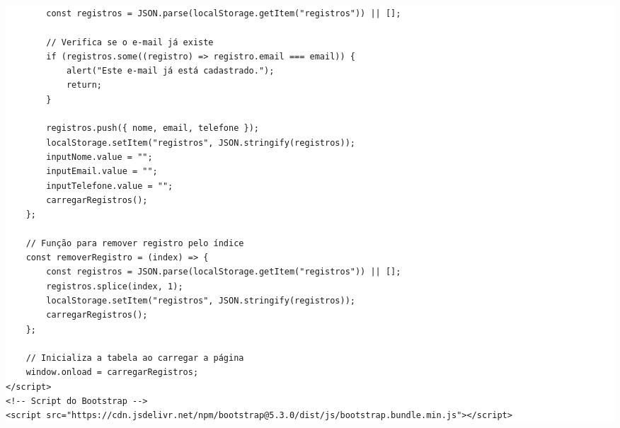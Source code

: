             const registros = JSON.parse(localStorage.getItem("registros")) || [];

            // Verifica se o e-mail já existe
            if (registros.some((registro) => registro.email === email)) {
                alert("Este e-mail já está cadastrado.");
                return;
            }

            registros.push({ nome, email, telefone });
            localStorage.setItem("registros", JSON.stringify(registros));
            inputNome.value = "";
            inputEmail.value = "";
            inputTelefone.value = "";
            carregarRegistros();
        };

        // Função para remover registro pelo índice
        const removerRegistro = (index) => {
            const registros = JSON.parse(localStorage.getItem("registros")) || [];
            registros.splice(index, 1);
            localStorage.setItem("registros", JSON.stringify(registros));
            carregarRegistros();
        };

        // Inicializa a tabela ao carregar a página
        window.onload = carregarRegistros;
    </script>
    <!-- Script do Bootstrap -->
    <script src="https://cdn.jsdelivr.net/npm/bootstrap@5.3.0/dist/js/bootstrap.bundle.min.js"></script>
</body>
</html>
